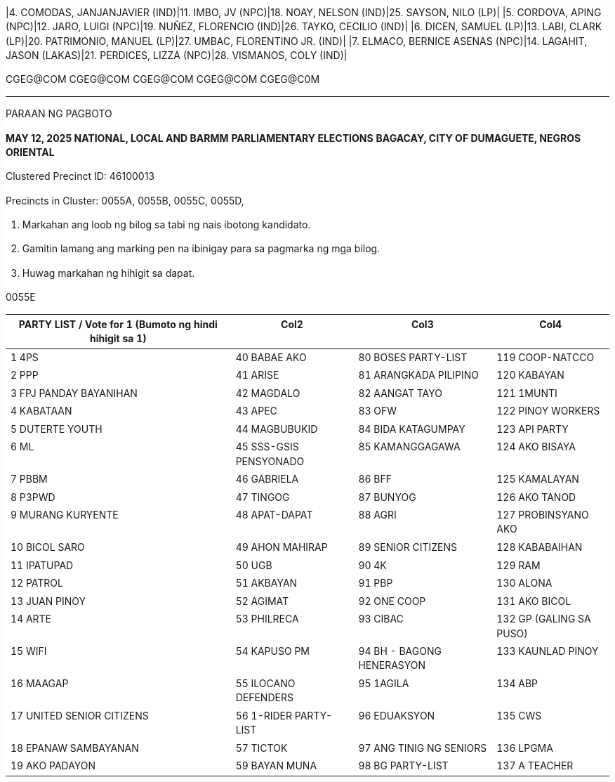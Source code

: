 |4. COMODAS, JANJANJAVIER (IND)|11. IMBO, JV (NPC)|18. NOAY, NELSON (IND)|25. SAYSON, NILO (LP)|
|5. CORDOVA, APING (NPC)|12. JARO, LUIGI (NPC)|19. NUÑEZ, FLORENCIO (IND)|26. TAYKO, CECILIO (IND)|
|6. DICEN, SAMUEL (LP)|13. LABI, CLARK (LP)|20. PATRIMONIO, MANUEL (LP)|27. UMBAC, FLORENTINO JR. (IND)|
|7. ELMACO, BERNICE ASENAS (NPC)|14. LAGAHIT, JASON (LAKAS)|21. PERDICES, LIZZA (NPC)|28. VISMANOS, COLY (IND)|


CGEG@COM CGEG@COM CGEG@COM CGEG@COM CGEG@C0M


-----

PARAAN NG PAGBOTO


**MAY 12, 2025 NATIONAL, LOCAL AND BARMM**
**PARLIAMENTARY ELECTIONS**
**BAGACAY, CITY OF DUMAGUETE, NEGROS ORIENTAL**

Clustered Precinct ID: 46100013

Precincts in Cluster:
0055A, 0055B, 0055C, 0055D,


1. Markahan ang loob ng bilog sa tabi ng nais ibotong kandidato.

2. Gamitin lamang ang marking pen na ibinigay para sa pagmarka ng mga bilog.

3. Huwag markahan ng hihigit sa dapat.


0055E

|PARTY LIST / Vote for 1 (Bumoto ng hindi hihigit sa 1)|Col2|Col3|Col4|
|---|---|---|---|
|1 4PS|40 BABAE AKO|80 BOSES PARTY-LIST|119 COOP-NATCCO|
|2 PPP|41 ARISE|81 ARANGKADA PILIPINO|120 KABAYAN|
|3 FPJ PANDAY BAYANIHAN|42 MAGDALO|82 AANGAT TAYO|121 1MUNTI|
|4 KABATAAN|43 APEC|83 OFW|122 PINOY WORKERS|
|5 DUTERTE YOUTH|44 MAGBUBUKID|84 BIDA KATAGUMPAY|123 API PARTY|
|6 ML|45 SSS-GSIS PENSYONADO|85 KAMANGGAGAWA|124 AKO BISAYA|
|7 PBBM|46 GABRIELA|86 BFF|125 KAMALAYAN|
|8 P3PWD|47 TINGOG|87 BUNYOG|126 AKO TANOD|
|9 MURANG KURYENTE|48 APAT-DAPAT|88 AGRI|127 PROBINSYANO AKO|
|10 BICOL SARO|49 AHON MAHIRAP|89 SENIOR CITIZENS|128 KABABAIHAN|
|11 IPATUPAD|50 UGB|90 4K|129 RAM|
|12 PATROL|51 AKBAYAN|91 PBP|130 ALONA|
|13 JUAN PINOY|52 AGIMAT|92 ONE COOP|131 AKO BICOL|
|14 ARTE|53 PHILRECA|93 CIBAC|132 GP (GALING SA PUSO)|
|15 WIFI|54 KAPUSO PM|94 BH - BAGONG HENERASYON|133 KAUNLAD PINOY|
|16 MAAGAP|55 ILOCANO DEFENDERS|95 1AGILA|134 ABP|
|17 UNITED SENIOR CITIZENS|56 1-RIDER PARTY-LIST|96 EDUAKSYON|135 CWS|
|18 EPANAW SAMBAYANAN|57 TICTOK|97 ANG TINIG NG SENIORS|136 LPGMA|
|19 AKO PADAYON|59 BAYAN MUNA|98 BG PARTY-LIST|137 A TEACHER|